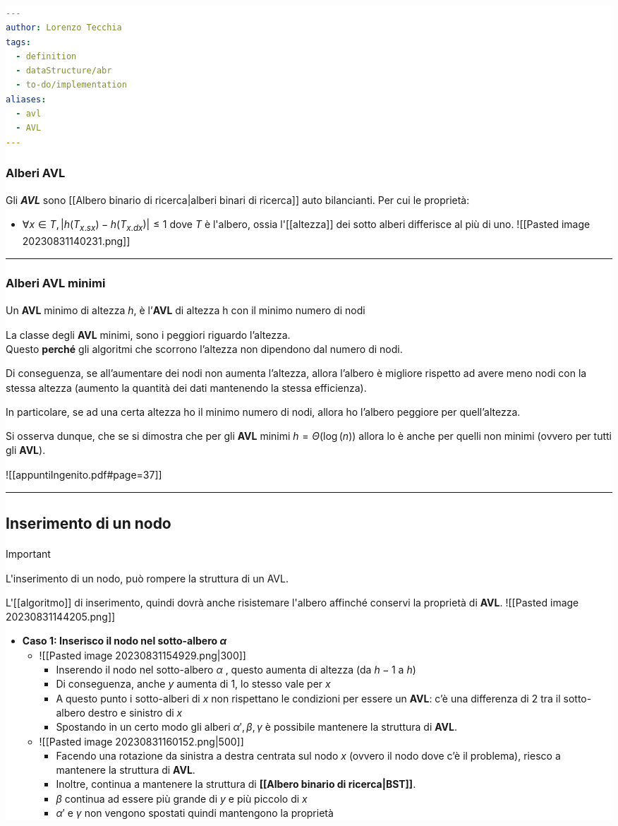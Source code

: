 ```yaml
---
author: Lorenzo Tecchia
tags:
  - definition
  - dataStructure/abr
  - to-do/implementation
aliases:
  - avl
  - AVL
---
```


### Alberi AVL
Gli ***AVL*** sono [[Albero binario di ricerca|alberi binari di ricerca]] auto bilancianti. Per cui le proprietà:
- $\forall x \in T, \lvert h(T_{x.sx})- h(T_{x.dx})\rvert \leq 1$ dove $T$ è l'albero, ossia l'[[altezza]] dei sotto alberi differisce al più di uno. 
![[Pasted image 20230831140231.png]]
---


### Alberi AVL minimi 
Un **AVL** minimo di altezza $h$, è l’**AVL** di altezza h con il minimo numero di nodi



La classe degli **AVL** minimi, sono i peggiori riguardo l’altezza.  
Questo **perché** gli algoritmi che scorrono l’altezza non dipendono dal numero di nodi.

Di conseguenza, se all’aumentare dei nodi non aumenta l’altezza, allora l’albero è migliore rispetto ad avere meno nodi con la stessa altezza (aumento la quantità dei dati mantenendo la stessa efficienza).

In particolare, se ad una certa altezza ho il minimo numero di nodi, allora ho l’albero peggiore per quell’altezza.

Si osserva dunque, che se si dimostra che per gli **AVL** minimi $h = \Theta(\log(n))$ allora lo è anche per quelli non minimi (ovvero per tutti gli **AVL**).

![[appuntiIngenito.pdf#page=37]]

---
## Inserimento di un nodo
>[!important] 
> L'inserimento di un nodo, può rompere la struttura di un AVL.

L'[[algoritmo]] di inserimento, quindi dovrà anche risistemare l'albero affinché conservi la proprietà di **AVL**.
![[Pasted image 20230831144205.png]]
- **Caso 1: Inserisco il nodo nel sotto-albero $\alpha$**
	- ![[Pasted image 20230831154929.png|300]]
		- Inserendo il nodo nel sotto-albero $\alpha$ , questo aumenta di altezza (da $h−1$ a $h$)  
		- Di conseguenza, anche $y$ aumenta di 1, lo stesso vale per $x$
		- A questo punto i sotto-alberi di $x$ non rispettano le condizioni per essere un **AVL**: c’è una differenza di $2$ tra il sotto-albero destro e sinistro di $x$
		- Spostando in un certo modo gli alberi $\alpha', \beta, \gamma$ è possibile mantenere la struttura di **AVL**.
	- ![[Pasted image 20230831160152.png|500]]
		- Facendo una rotazione da sinistra a destra centrata sul nodo $x$ (ovvero il nodo dove c’è il problema), riesco a mantenere la struttura di **AVL**.
		- Inoltre, continua a mantenere la struttura di **[[Albero binario di ricerca|BST]]**.
		- $\beta$ continua ad essere più grande di $y$ e più piccolo di $x$
		- $\alpha'$ e $\gamma$ non vengono spostati quindi mantengono la proprietà